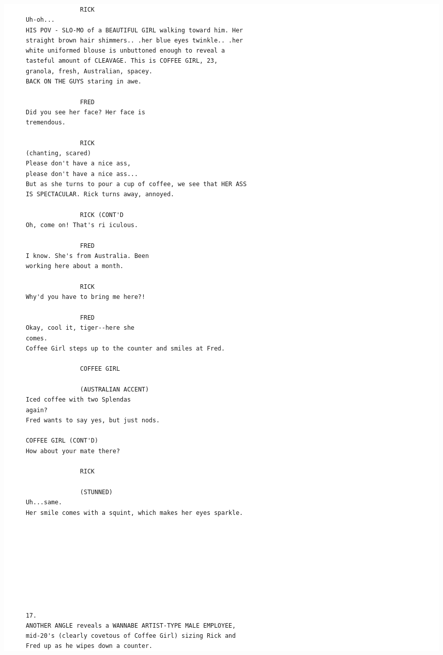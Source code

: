                          RICK
          Uh-oh...
          HIS POV - SLO-MO of a BEAUTIFUL GIRL walking toward him. Her
          straight brown hair shimmers.. .her blue eyes twinkle.. .her
          white uniformed blouse is unbuttoned enough to reveal a
          tasteful amount of CLEAVAGE. This is COFFEE GIRL, 23,
          granola, fresh, Australian, spacey.
          BACK ON THE GUYS staring in awe.

                         FRED
          Did you see her face? Her face is
          tremendous.

                         RICK
          (chanting, scared)
          Please don't have a nice ass,
          please don't have a nice ass...
          But as she turns to pour a cup of coffee, we see that HER ASS
          IS SPECTACULAR. Rick turns away, annoyed.

                         RICK (CONT'D
          Oh, come on! That's ri iculous.

                         FRED
          I know. She's from Australia. Been
          working here about a month.

                         RICK
          Why'd you have to bring me here?!

                         FRED
          Okay, cool it, tiger--here she
          comes.
          Coffee Girl steps up to the counter and smiles at Fred.

                         COFFEE GIRL

                         (AUSTRALIAN ACCENT)
          Iced coffee with two Splendas
          again?
          Fred wants to say yes, but just nods.

          COFFEE GIRL (CONT'D)
          How about your mate there?

                         RICK

                         (STUNNED)
          Uh...same.
          Her smile comes with a squint, which makes her eyes sparkle.

                         

                         

                         

                         

          17.
          ANOTHER ANGLE reveals a WANNABE ARTIST-TYPE MALE EMPLOYEE,
          mid-20's (clearly covetous of Coffee Girl) sizing Rick and
          Fred up as he wipes down a counter.
